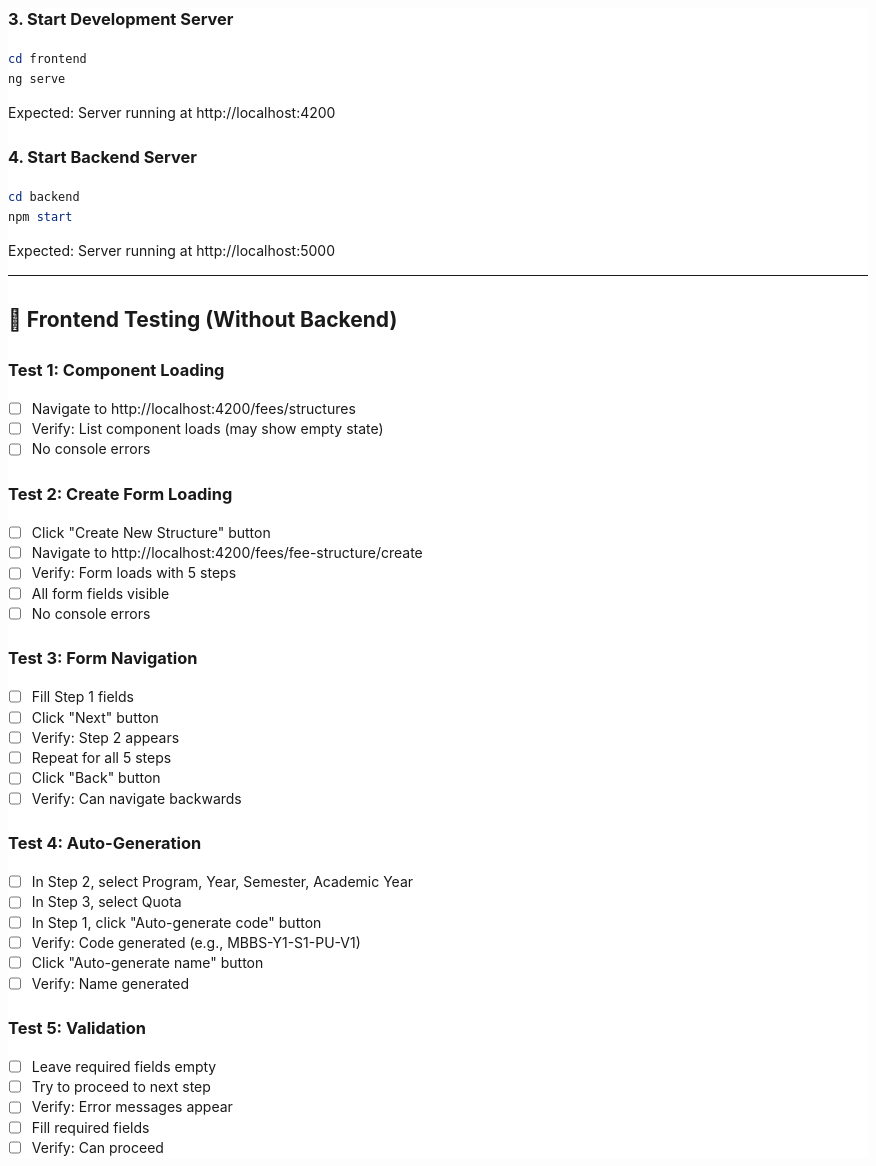 ### 3. Start Development Server
```powershell
cd frontend
ng serve
```

Expected: Server running at http://localhost:4200

### 4. Start Backend Server
```powershell
cd backend
npm start
```

Expected: Server running at http://localhost:5000

---

## 🧪 Frontend Testing (Without Backend)

### Test 1: Component Loading
- [ ] Navigate to http://localhost:4200/fees/structures
- [ ] Verify: List component loads (may show empty state)
- [ ] No console errors

### Test 2: Create Form Loading
- [ ] Click "Create New Structure" button
- [ ] Navigate to http://localhost:4200/fees/fee-structure/create
- [ ] Verify: Form loads with 5 steps
- [ ] All form fields visible
- [ ] No console errors

### Test 3: Form Navigation
- [ ] Fill Step 1 fields
- [ ] Click "Next" button
- [ ] Verify: Step 2 appears
- [ ] Repeat for all 5 steps
- [ ] Click "Back" button
- [ ] Verify: Can navigate backwards

### Test 4: Auto-Generation
- [ ] In Step 2, select Program, Year, Semester, Academic Year
- [ ] In Step 3, select Quota
- [ ] In Step 1, click "Auto-generate code" button
- [ ] Verify: Code generated (e.g., MBBS-Y1-S1-PU-V1)
- [ ] Click "Auto-generate name" button
- [ ] Verify: Name generated

### Test 5: Validation
- [ ] Leave required fields empty
- [ ] Try to proceed to next step
- [ ] Verify: Error messages appear
- [ ] Fill required fields
- [ ] Verify: Can proceed
